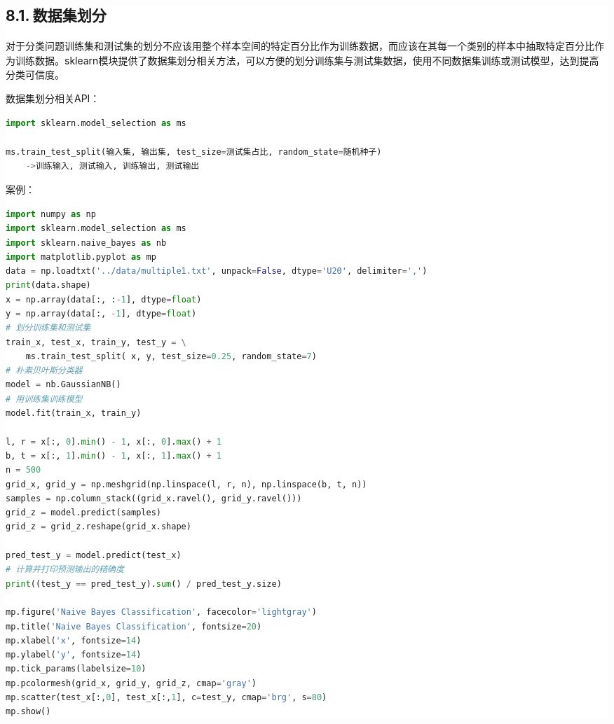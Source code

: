 ## 8.1. 数据集划分

对于分类问题训练集和测试集的划分不应该用整个样本空间的特定百分比作为训练数据，而应该在其每一个类别的样本中抽取特定百分比作为训练数据。sklearn模块提供了数据集划分相关方法，可以方便的划分训练集与测试集数据，使用不同数据集训练或测试模型，达到提高分类可信度。

数据集划分相关API：

```python
import sklearn.model_selection as ms

ms.train_test_split(输入集, 输出集, test_size=测试集占比, random_state=随机种子)
    ->训练输入, 测试输入, 训练输出, 测试输出
```

案例：

```python
import numpy as np
import sklearn.model_selection as ms
import sklearn.naive_bayes as nb
import matplotlib.pyplot as mp
data = np.loadtxt('../data/multiple1.txt', unpack=False, dtype='U20', delimiter=',')
print(data.shape)
x = np.array(data[:, :-1], dtype=float)
y = np.array(data[:, -1], dtype=float)
# 划分训练集和测试集
train_x, test_x, train_y, test_y = \
    ms.train_test_split( x, y, test_size=0.25, random_state=7)
# 朴素贝叶斯分类器
model = nb.GaussianNB()
# 用训练集训练模型
model.fit(train_x, train_y)

l, r = x[:, 0].min() - 1, x[:, 0].max() + 1
b, t = x[:, 1].min() - 1, x[:, 1].max() + 1
n = 500
grid_x, grid_y = np.meshgrid(np.linspace(l, r, n), np.linspace(b, t, n))
samples = np.column_stack((grid_x.ravel(), grid_y.ravel()))
grid_z = model.predict(samples)
grid_z = grid_z.reshape(grid_x.shape)

pred_test_y = model.predict(test_x)
# 计算并打印预测输出的精确度
print((test_y == pred_test_y).sum() / pred_test_y.size)

mp.figure('Naive Bayes Classification', facecolor='lightgray')
mp.title('Naive Bayes Classification', fontsize=20)
mp.xlabel('x', fontsize=14)
mp.ylabel('y', fontsize=14)
mp.tick_params(labelsize=10)
mp.pcolormesh(grid_x, grid_y, grid_z, cmap='gray')
mp.scatter(test_x[:,0], test_x[:,1], c=test_y, cmap='brg', s=80)
mp.show()
```
